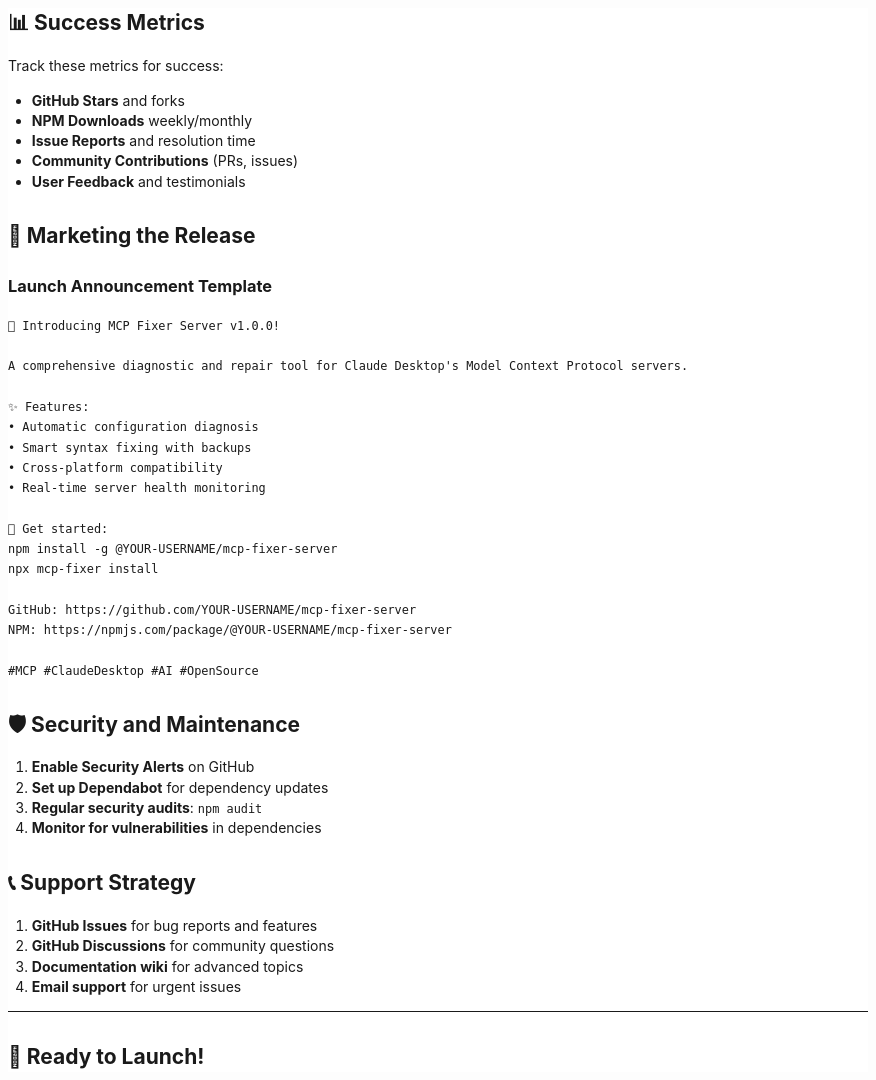 ## 📊 Success Metrics

Track these metrics for success:
- **GitHub Stars** and forks
- **NPM Downloads** weekly/monthly
- **Issue Reports** and resolution time
- **Community Contributions** (PRs, issues)
- **User Feedback** and testimonials

## 🎯 Marketing the Release

### Launch Announcement Template

```markdown
🎉 Introducing MCP Fixer Server v1.0.0!

A comprehensive diagnostic and repair tool for Claude Desktop's Model Context Protocol servers.

✨ Features:
• Automatic configuration diagnosis
• Smart syntax fixing with backups
• Cross-platform compatibility
• Real-time server health monitoring

🚀 Get started:
npm install -g @YOUR-USERNAME/mcp-fixer-server
npx mcp-fixer install

GitHub: https://github.com/YOUR-USERNAME/mcp-fixer-server
NPM: https://npmjs.com/package/@YOUR-USERNAME/mcp-fixer-server

#MCP #ClaudeDesktop #AI #OpenSource
```

## 🛡️ Security and Maintenance

1. **Enable Security Alerts** on GitHub
2. **Set up Dependabot** for dependency updates
3. **Regular security audits**: `npm audit`
4. **Monitor for vulnerabilities** in dependencies

## 📞 Support Strategy

1. **GitHub Issues** for bug reports and features
2. **GitHub Discussions** for community questions
3. **Documentation wiki** for advanced topics
4. **Email support** for urgent issues

---

## 🎉 Ready to Launch!
